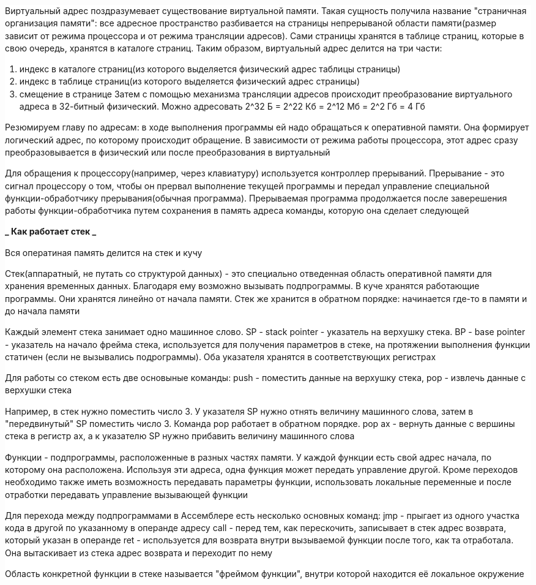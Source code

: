 Виртуальный адрес поздразумевает существование виртуальной памяти. Такая сущность получила название "страничная организация памяти": все адресное пространство разбивается на страницы непрерываной области памяти(размер зависит от режима процессора и от режима трансляции адресов). Сами страницы хранятся в таблице страниц, которые в свою очередь, хранятся в каталоге страниц. Таким образом, виртуальный адрес делится на три части:

1. индекс в каталоге страниц(из которого выделяется физический адрес таблицы страницы)
2. индекс в таблице страниц(из которого выделяется физический адрес страницы)
3. смещение в странице
   Затем с помощью механизма трансляции адресов происходит преобразование виртуального адреса в 32-битный физический. Можно адресовать 2^32 Б = 2^22 Кб = 2^12 Мб = 2^2 Гб = 4 Гб

Резюмируем главу по адресам: в ходе выполнения программы ей надо обращаться к оперативной памяти. Она формирует логический адрес, по которому происходит обращение. В зависимости от режима работы процессора, этот адрес сразу преобразовывается в физический или после преобразования в виртуальный

Для обращения к процессору(например, через клавиатуру) используется контроллер прерываний. Прерывание - это сигнал процессору о том, чтобы он прервал выполнение текущей программы и передал управление специальной функции-обработчику прерывания(обычная программа). Прерываемая программа продолжается после заверешения работы функции-обработчика путем сохранения в память адреса команды, которую она сделает следующей

**_ Как работает стек _**

Вся оператиная память делится на стек и кучу

Стек(аппаратный, не путать со структурой данных) - это специально отведенная область оперативной памяти для хранения временных данных. Благодаря ему возможно вызывать подпрограммы. В куче хранятся работающие программы. Они хранятся линейно от начала памяти. Стек же хранится в обратном порядке: начинается где-то в памяти и до начала памяти

Каждый элемент стека занимает одно машинное слово. SP - stack pointer - указатель на верхушку стека. BP - base pointer - указатель на начало фрейма стека, используется для получения параметров в стеке, на протяжении выполнения функции статичен (если не вызывались подрограммы). Оба указателя хранятся в соответствующих регистрах

Для работы со стеком есть две основыные команды: push - поместить данные на верхушку стека, pop - извлечь данные с верхушки стека

Например, в стек нужно поместить число 3. У указателя SP нужно отнять величину машинного слова, затем в "передвинутый" SP поместить число 3. Команда pop работает в обратном порядке. pop ax - вернуть данные с вершины стека в регистр ax, а к указателю SP нужно прибавить величину машинного слова

Функции - подпрограммы, расположенные в разных частях памяти. У каждой функции есть свой адрес начала, по которому она расположена. Используя эти адреса, одна функция может передать управление другой. Кроме переходов необходимо также иметь возможность передавать параметры функции, использовать локальные переменные и после отработки передавать управление вызывающей функции

Для перехода между подпрограммами в Ассемблере есть несколько основных команд:
jmp - прыгает из одного участка кода в другой по указанному в операнде адресу
call - перед тем, как перескочить, записывает в стек адрес возврата, который указан в операнде
ret - используется для возврата внутри вызываемой функции после того, как та отработала. Она вытаскивает из стека адрес возврата и переходит по нему

Область конкретной функции в стеке называется "фреймом функции", внутри которой находится её локальное окружение

